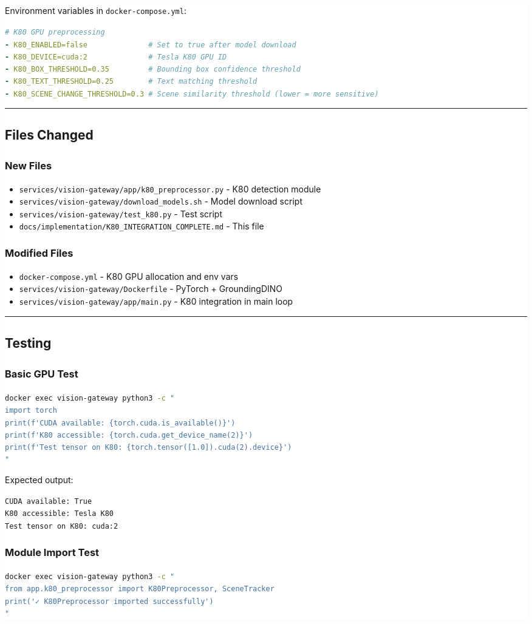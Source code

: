 Environment variables in `docker-compose.yml`:

```yaml
# K80 GPU preprocessing
- K80_ENABLED=false              # Set to true after model download
- K80_DEVICE=cuda:2              # Tesla K80 GPU ID
- K80_BOX_THRESHOLD=0.35         # Bounding box confidence threshold
- K80_TEXT_THRESHOLD=0.25        # Text matching threshold
- K80_SCENE_CHANGE_THRESHOLD=0.3 # Scene similarity threshold (lower = more sensitive)
```

---

## Files Changed

### New Files
- `services/vision-gateway/app/k80_preprocessor.py` - K80 detection module
- `services/vision-gateway/download_models.sh` - Model download script
- `services/vision-gateway/test_k80.py` - Test script
- `docs/implementation/K80_INTEGRATION_COMPLETE.md` - This file

### Modified Files
- `docker-compose.yml` - K80 GPU allocation and env vars
- `services/vision-gateway/Dockerfile` - PyTorch + GroundingDINO
- `services/vision-gateway/app/main.py` - K80 integration in main loop

---

## Testing

### Basic GPU Test

```bash
docker exec vision-gateway python3 -c "
import torch
print(f'CUDA available: {torch.cuda.is_available()}')
print(f'K80 accessible: {torch.cuda.get_device_name(2)}')
print(f'Test tensor on K80: {torch.tensor([1.0]).cuda(2).device}')
"
```

Expected output:
```
CUDA available: True
K80 accessible: Tesla K80
Test tensor on K80: cuda:2
```

### Module Import Test

```bash
docker exec vision-gateway python3 -c "
from app.k80_preprocessor import K80Preprocessor, SceneTracker
print('✓ K80Preprocessor imported successfully')
"
```
